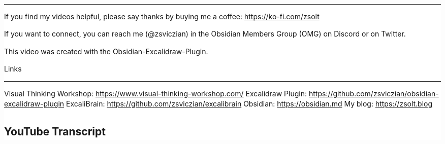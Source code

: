 ------------

If you find  my videos helpful, please say thanks by buying me a coffee: https://ko-fi.com/zsolt

If you want to connect, you can reach me (@zsviczian) in the Obsidian Members Group (OMG) on Discord or on Twitter.

This video was created with the Obsidian-Excalidraw-Plugin.

Links

--------

Visual Thinking Workshop: https://www.visual-thinking-workshop.com/
Excalidraw Plugin: https://github.com/zsviczian/obsidian-excalidraw-plugin
ExcaliBrain: https://github.com/zsviczian/excalibrain
Obsidian: https://obsidian.md
My blog: https://zsolt.blog

## YouTube Transcript
